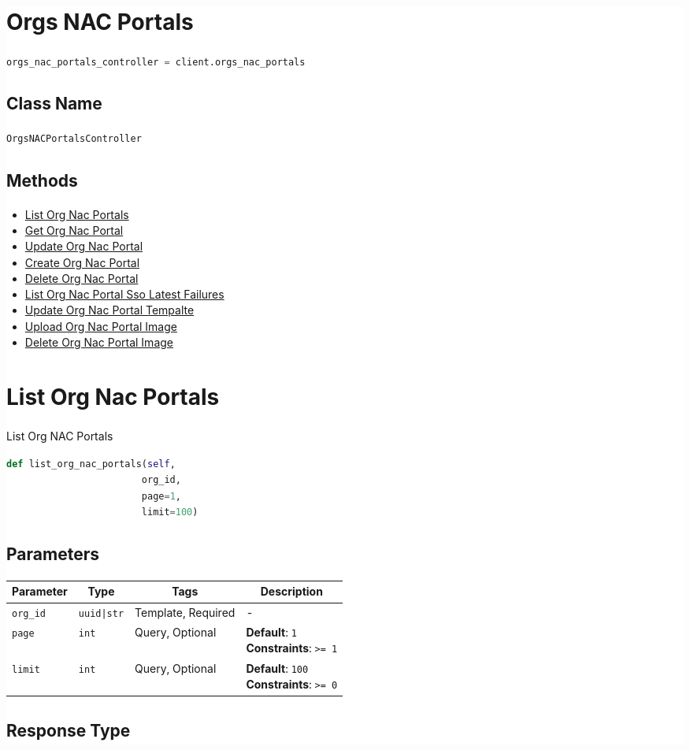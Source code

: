 # Orgs NAC Portals

```python
orgs_nac_portals_controller = client.orgs_nac_portals
```

## Class Name

`OrgsNACPortalsController`

## Methods

* [List Org Nac Portals](../../doc/controllers/orgs-nac-portals.md#list-org-nac-portals)
* [Get Org Nac Portal](../../doc/controllers/orgs-nac-portals.md#get-org-nac-portal)
* [Update Org Nac Portal](../../doc/controllers/orgs-nac-portals.md#update-org-nac-portal)
* [Create Org Nac Portal](../../doc/controllers/orgs-nac-portals.md#create-org-nac-portal)
* [Delete Org Nac Portal](../../doc/controllers/orgs-nac-portals.md#delete-org-nac-portal)
* [List Org Nac Portal Sso Latest Failures](../../doc/controllers/orgs-nac-portals.md#list-org-nac-portal-sso-latest-failures)
* [Update Org Nac Portal Tempalte](../../doc/controllers/orgs-nac-portals.md#update-org-nac-portal-tempalte)
* [Upload Org Nac Portal Image](../../doc/controllers/orgs-nac-portals.md#upload-org-nac-portal-image)
* [Delete Org Nac Portal Image](../../doc/controllers/orgs-nac-portals.md#delete-org-nac-portal-image)


# List Org Nac Portals

List Org NAC Portals

```python
def list_org_nac_portals(self,
                        org_id,
                        page=1,
                        limit=100)
```

## Parameters

| Parameter | Type | Tags | Description |
|  --- | --- | --- | --- |
| `org_id` | `uuid\|str` | Template, Required | - |
| `page` | `int` | Query, Optional | **Default**: `1`<br>**Constraints**: `>= 1` |
| `limit` | `int` | Query, Optional | **Default**: `100`<br>**Constraints**: `>= 0` |

## Response Type
